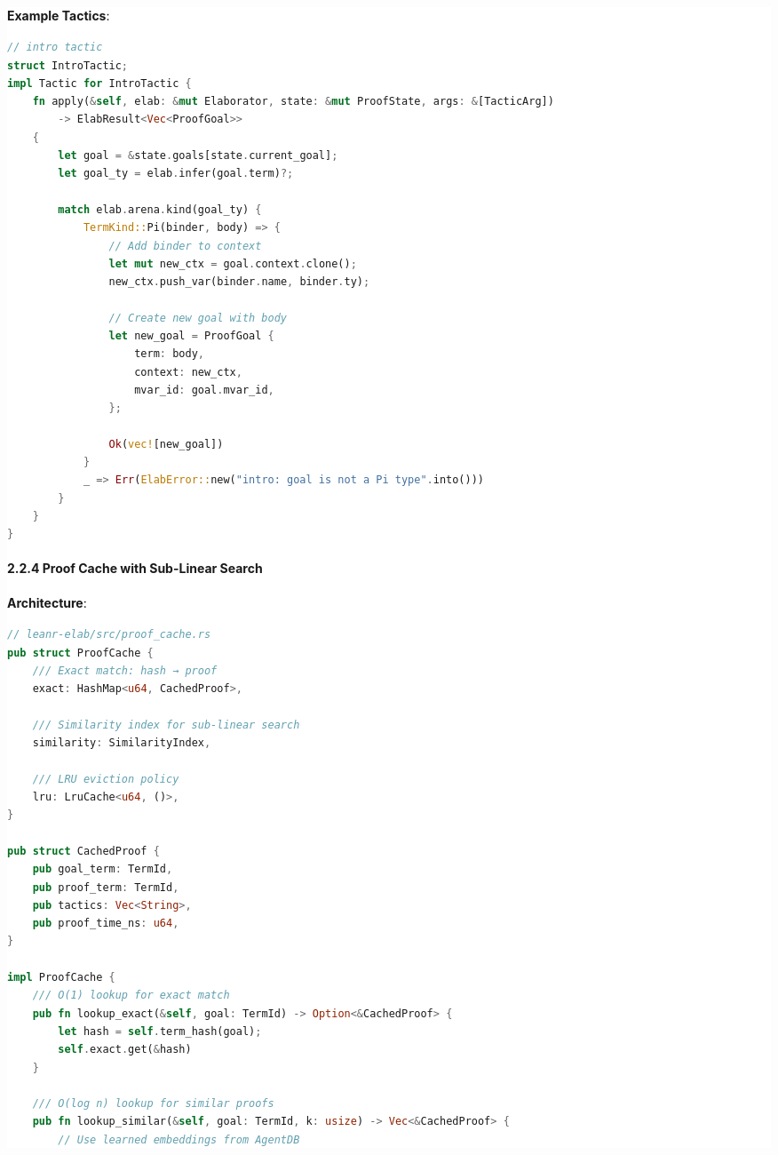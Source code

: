 **Example Tactics**:
```rust
// intro tactic
struct IntroTactic;
impl Tactic for IntroTactic {
    fn apply(&self, elab: &mut Elaborator, state: &mut ProofState, args: &[TacticArg])
        -> ElabResult<Vec<ProofGoal>>
    {
        let goal = &state.goals[state.current_goal];
        let goal_ty = elab.infer(goal.term)?;

        match elab.arena.kind(goal_ty) {
            TermKind::Pi(binder, body) => {
                // Add binder to context
                let mut new_ctx = goal.context.clone();
                new_ctx.push_var(binder.name, binder.ty);

                // Create new goal with body
                let new_goal = ProofGoal {
                    term: body,
                    context: new_ctx,
                    mvar_id: goal.mvar_id,
                };

                Ok(vec![new_goal])
            }
            _ => Err(ElabError::new("intro: goal is not a Pi type".into()))
        }
    }
}
```

#### 2.2.4 Proof Cache with Sub-Linear Search

**Architecture**:
```rust
// leanr-elab/src/proof_cache.rs
pub struct ProofCache {
    /// Exact match: hash → proof
    exact: HashMap<u64, CachedProof>,

    /// Similarity index for sub-linear search
    similarity: SimilarityIndex,

    /// LRU eviction policy
    lru: LruCache<u64, ()>,
}

pub struct CachedProof {
    pub goal_term: TermId,
    pub proof_term: TermId,
    pub tactics: Vec<String>,
    pub proof_time_ns: u64,
}

impl ProofCache {
    /// O(1) lookup for exact match
    pub fn lookup_exact(&self, goal: TermId) -> Option<&CachedProof> {
        let hash = self.term_hash(goal);
        self.exact.get(&hash)
    }

    /// O(log n) lookup for similar proofs
    pub fn lookup_similar(&self, goal: TermId, k: usize) -> Vec<&CachedProof> {
        // Use learned embeddings from AgentDB
```